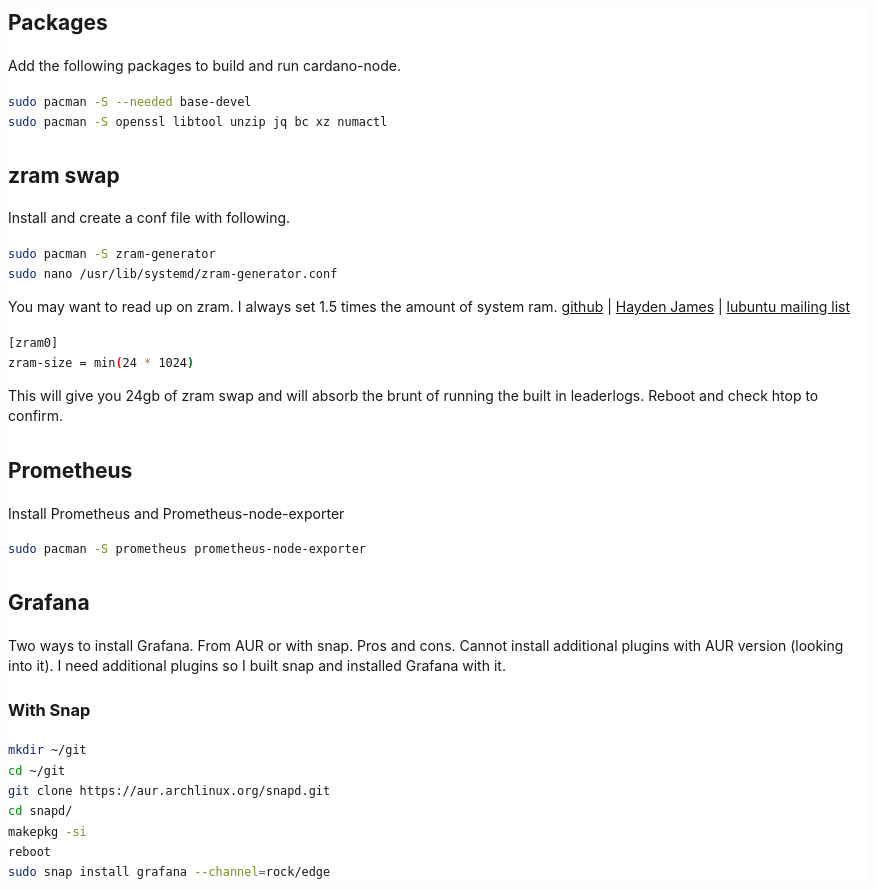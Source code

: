 ## Packages

Add the following packages to build and run cardano-node.

```bash title=">_ Terminal"
sudo pacman -S --needed base-devel
sudo pacman -S openssl libtool unzip jq bc xz numactl
```

## zram swap

Install and create a conf file with following.

```bash title=">_ Terminal"
sudo pacman -S zram-generator
sudo nano /usr/lib/systemd/zram-generator.conf
```

You may want to read up on zram. I always set 1.5 times the amount of system ram. [github](https://github.com/systemd/zram-generator/blob/main/man/zram-generator.conf.md) | [Hayden James](https://haydenjames.io/raspberry-pi-performance-add-zram-kernel-parameters/) |
[lubuntu mailing list](https://lists.ubuntu.com/archives/lubuntu-users/2013-October/005831.html)

```bash title="/usr/lib/systemd/zram-generator.conf"
[zram0]
zram-size = min(24 * 1024)
```
This will give you 24gb of zram swap and will absorb the brunt of running the built in leaderlogs. Reboot and check htop to confirm.


## Prometheus

Install Prometheus and Prometheus-node-exporter

```bash title=">_ Terminal"
sudo pacman -S prometheus prometheus-node-exporter
```

## Grafana

Two ways to install Grafana. From AUR or with snap. Pros and cons. Cannot install additional plugins with AUR version (looking into it). I need additional plugins so I built snap and installed Grafana with it.

### With Snap

```bash title=">_ Terminal"
mkdir ~/git
cd ~/git
git clone https://aur.archlinux.org/snapd.git
cd snapd/
makepkg -si
reboot
sudo snap install grafana --channel=rock/edge
```
